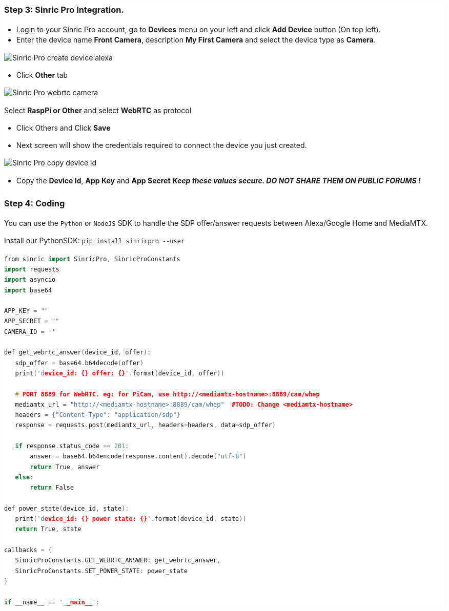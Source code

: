 ### Step 3: Sinric Pro Integration.
* [Login](http://portal.sinric.pro) to your Sinric Pro account, go to **Devices** menu on your left and click **Add Device** button (On top left).
* Enter the device name **Front Camera**, description **My First Camera** and select the device type as **Camera**.

![Sinric Pro create device alexa](https://help.sinric.pro/public/img/sinricpro_pi_camera_create_camera_device.png)

* Click **Other** tab

![Sinric Pro webrtc camera](https://help.sinric.pro/public/img/sinricpro_pi_camera_create_camera_other_webrtc.png)

Select **RaspPi or Other** and select **WebRTC** as protocol

* Click Others and Click **Save**

* Next screen will show the credentials required to connect the device you just created.

![Sinric Pro copy device id](https://help.sinric.pro/public/img/sinricpro_pi_camera_create_camera_ready_to_connect.png)

* Copy the **Device Id**, **App Key** and **App Secret** ***Keep these values secure. DO NOT SHARE THEM ON PUBLIC FORUMS !***

### Step 4: Coding
You can use the ``Python`` or ``NodeJS`` SDK to handle the SDP offer/answer requests between Alexa/Google Home and MediaMTX.

Install our PythonSDK:
    ``pip install sinricpro --user``

 ```cpp
from sinric import SinricPro, SinricProConstants
import requests
import asyncio
import base64

APP_KEY = ""
APP_SECRET = ""
CAMERA_ID = ''

def get_webrtc_answer(device_id, offer):
    sdp_offer = base64.b64decode(offer)
    print('device_id: {} offer: {}'.format(device_id, offer))

    # PORT 8889 for WebRTC. eg: for PiCam, use http://<mediamtx-hostname>:8889/cam/whep
    mediamtx_url = "http://<mediamtx-hostname>:8889/cam/whep"  #TODO: Change <mediamtx-hostname> 
    headers = {"Content-Type": "application/sdp"}
    response = requests.post(mediamtx_url, headers=headers, data=sdp_offer)

    if response.status_code == 201:
        answer = base64.b64encode(response.content).decode("utf-8")
        return True, answer
    else:
        return False

def power_state(device_id, state):
    print('device_id: {} power state: {}'.format(device_id, state))
    return True, state

callbacks = {
    SinricProConstants.GET_WEBRTC_ANSWER: get_webrtc_answer,
    SinricProConstants.SET_POWER_STATE: power_state
}

if __name__ == '__main__':
 ```